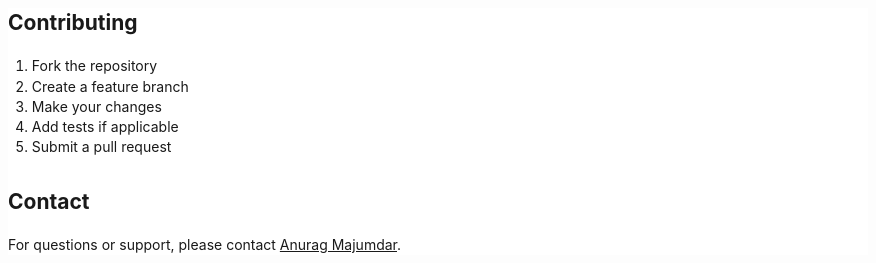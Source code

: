 ## Contributing

1. Fork the repository
2. Create a feature branch
3. Make your changes
4. Add tests if applicable
5. Submit a pull request


## Contact

For questions or support, please contact [Anurag Majumdar](mailto:anuragmajumdar941@gmail.com).
